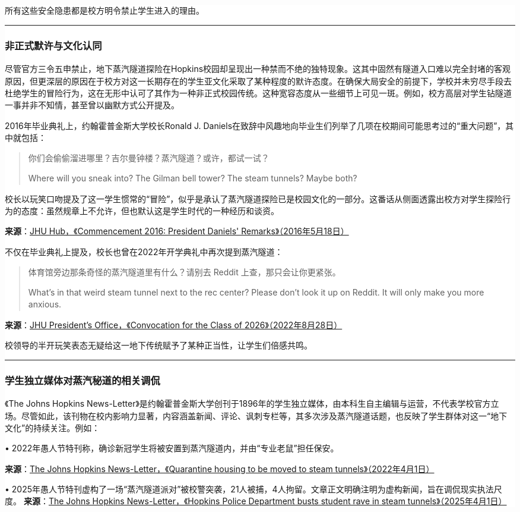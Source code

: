 
所有这些安全隐患都是校方明令禁止学生进入的理由。

---



### 非正式默许与文化认同

尽管官方三令五申禁止，地下蒸汽隧道探险在Hopkins校园却呈现出一种禁而不绝的独特现象。这其中固然有隧道入口难以完全封堵的客观原因，但更深层的原因在于校方对这一长期存在的学生亚文化采取了某种程度的默许态度。在确保大局安全的前提下，学校并未穷尽手段去杜绝学生的冒险行为，这在无形中认可了其作为一种非正式校园传统。这种宽容态度从一些细节上可见一斑。例如，校方高层对学生钻隧道一事并非不知情，甚至曾以幽默方式公开提及。

2016年毕业典礼上，约翰霍普金斯大学校长Ronald J. Daniels在致辞中风趣地向毕业生们列举了几项在校期间可能思考过的“重大问题”，其中就包括：

> 你们会偷偷溜进哪里？吉尔曼钟楼？蒸汽隧道？或许，都试一试？
>
> Where will you sneak into? The Gilman bell tower? The steam tunnels? Maybe both?

校长以玩笑口吻提及了这一学生惯常的“冒险”，似乎是承认了蒸汽隧道探险已是校园文化的一部分。这番话从侧面透露出校方对学生探险行为的态度：虽然规章上不允许，但也默认这是学生时代的一种经历和谈资。

**来源**：[JHU Hub，《Commencement 2016: President Daniels' Remarks》（2016年5月18日）](https://hub.jhu.edu/2016/05/18/commencement-2016-daniels)



不仅在毕业典礼上提及，校长也曾在2022年开学典礼中再次提到蒸汽隧道：

> 体育馆旁边那条奇怪的蒸汽隧道里有什么？请别去 Reddit 上查，那只会让你更紧张。
>
> What’s in that weird steam tunnel next to the rec center? Please don’t look it up on Reddit. It will only make you more anxious.

**来源**：[JHU President’s Office，《Convocation for the Class of 2026》（2022年8月28日）](https://president.jhu.edu/speeches/2022/08/28/convocation-for-the-class-of-2026/)



校领导的半开玩笑表态无疑给这一地下传统赋予了某种正当性，让学生们倍感共鸣。

---



### 学生独立媒体对蒸汽秘道的相关调侃

《The Johns Hopkins News-Letter》是约翰霍普金斯大学创刊于1896年的学生独立媒体，由本科生自主编辑与运营，不代表学校官方立场。尽管如此，该刊物在校内影响力显著，内容涵盖新闻、评论、讽刺专栏等，其多次涉及蒸汽隧道话题，也反映了学生群体对这一“地下文化”的持续关注。例如：



• 2022年愚人节特刊称，确诊新冠学生将被安置到蒸汽隧道内，并由“专业老鼠”担任保安。

**来源**：[The Johns Hopkins News-Letter，《Quarantine housing to be moved to steam tunnels》（2022年4月1日）](https://www.jhunewsletter.com/article/2022/04/quarantine-housing-to-be-moved-to-steam-tunnels)

• 2025年愚人节特刊虚构了一场“蒸汽隧道派对”被校警突袭，21人被捕，4人拘留。文章正文明确注明为虚构新闻，旨在调侃现实执法尺度。
**来源**：[The Johns Hopkins News-Letter，《Hopkins Police Department busts student rave in steam tunnels》（2025年4月1日）](https://www.jhunewsletter.com/article/2025/04/hopkins-police-department-busts-student-rave-in-steam-tunnels)



